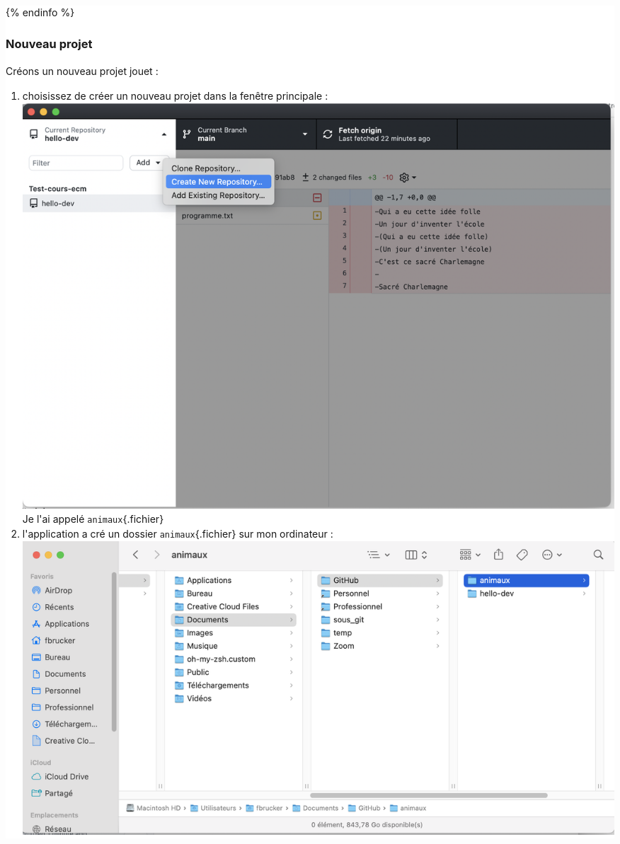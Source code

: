 {% endinfo %}

### <span id="animaux"></span> Nouveau projet

Créons un nouveau projet jouet :

1. choisissez de créer un nouveau projet dans la fenêtre principale : ![nouveau projet](app-github-nouveau-1.png) Je l'ai appelé `animaux`{.fichier}
2. l'application a cré un dossier `animaux`{.fichier} sur mon ordinateur : ![nouveau projet 2](app-github-nouveau-2.png)
